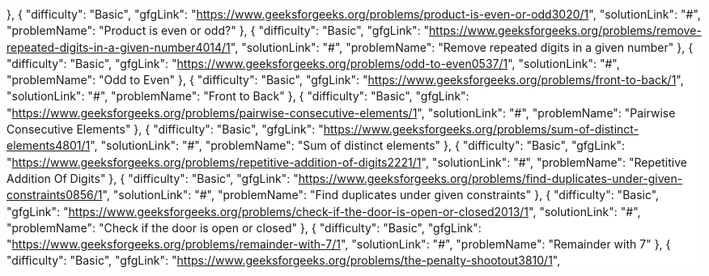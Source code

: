   },
  {
    "difficulty": "Basic",
    "gfgLink": "https://www.geeksforgeeks.org/problems/product-is-even-or-odd3020/1",
    "solutionLink": "#",
    "problemName": "Product is even or odd?"
  },
  {
    "difficulty": "Basic",
    "gfgLink": "https://www.geeksforgeeks.org/problems/remove-repeated-digits-in-a-given-number4014/1",
    "solutionLink": "#",
    "problemName": "Remove repeated digits in a given number"
  },
  {
    "difficulty": "Basic",
    "gfgLink": "https://www.geeksforgeeks.org/problems/odd-to-even0537/1",
    "solutionLink": "#",
    "problemName": "Odd to Even"
  },
  {
    "difficulty": "Basic",
    "gfgLink": "https://www.geeksforgeeks.org/problems/front-to-back/1",
    "solutionLink": "#",
    "problemName": "Front to Back"
  },
  {
    "difficulty": "Basic",
    "gfgLink": "https://www.geeksforgeeks.org/problems/pairwise-consecutive-elements/1",
    "solutionLink": "#",
    "problemName": "Pairwise Consecutive Elements"
  },
  {
    "difficulty": "Basic",
    "gfgLink": "https://www.geeksforgeeks.org/problems/sum-of-distinct-elements4801/1",
    "solutionLink": "#",
    "problemName": "Sum of distinct elements"
  },
  {
    "difficulty": "Basic",
    "gfgLink": "https://www.geeksforgeeks.org/problems/repetitive-addition-of-digits2221/1",
    "solutionLink": "#",
    "problemName": "Repetitive Addition Of Digits"
  },
  {
    "difficulty": "Basic",
    "gfgLink": "https://www.geeksforgeeks.org/problems/find-duplicates-under-given-constraints0856/1",
    "solutionLink": "#",
    "problemName": "Find duplicates under given constraints"
  },
  {
    "difficulty": "Basic",
    "gfgLink": "https://www.geeksforgeeks.org/problems/check-if-the-door-is-open-or-closed2013/1",
    "solutionLink": "#",
    "problemName": "Check if the door is open or closed"
  },
  {
    "difficulty": "Basic",
    "gfgLink": "https://www.geeksforgeeks.org/problems/remainder-with-7/1",
    "solutionLink": "#",
    "problemName": "Remainder with 7"
  },
  {
    "difficulty": "Basic",
    "gfgLink": "https://www.geeksforgeeks.org/problems/the-penalty-shootout3810/1",